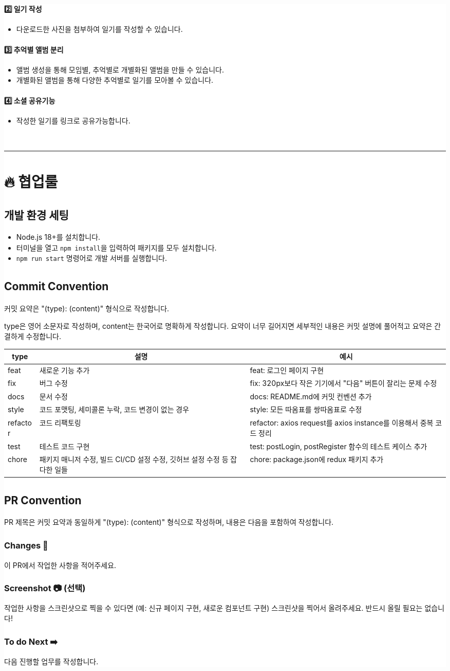   #### 2️⃣ 일기 작성
  - 다운로드한 사진을 첨부하여 일기를 작성할 수 있습니다.


  #### 3️⃣ 추억별 앨범 분리
  - 앨범 생성을 통해 모임별, 추억별로 개별화된 앨범을 만들 수 있습니다.
  - 개별화된 앨범을 통해 다양한 추억별로 일기를 모아볼 수 있습니다.

  #### 4️⃣ 소셜 공유기능
  - 작성한 일기를 링크로 공유가능합니다.


<br>


----
# 🔥 협업룰

## 개발 환경 세팅

- Node.js 18+를 설치합니다.
- 터미널을 열고 `npm install`을 입력하여 패키지를 모두 설치합니다.
- `npm run start` 명령어로 개발 서버를 실행합니다.

## Commit Convention

커밋 요약은 "(type): (content)" 형식으로 작성합니다.

type은 영어 소문자로 작성하며, content는 한국어로 명확하게 작성합니다. 요약이 너무 길어지면 세부적인 내용은 커밋 설명에 풀어적고 요약은 간결하게 수정합니다.

| type     | 설명                                                                      | 예시                                                               |
| -------- | ------------------------------------------------------------------------- | ------------------------------------------------------------------ |
| feat     | 새로운 기능 추가                                                          | feat: 로그인 페이지 구현                                           |
| fix      | 버그 수정                                                                 | fix: 320px보다 작은 기기에서 "다음" 버튼이 잘리는 문제 수정        |
| docs     | 문서 수정                                                                 | docs: README.md에 커밋 컨벤션 추가                                 |
| style    | 코드 포맷팅, 세미콜론 누락, 코드 변경이 없는 경우                         | style: 모든 따옴표를 쌍따옴표로 수정                               |
| refactor | 코드 리팩토링                                                             | refactor: axios request를 axios instance를 이용해서 중복 코드 정리 |
| test     | 테스트 코드 구현                                                          | test: postLogin, postRegister 함수의 테스트 케이스 추가            |
| chore    | 패키지 매니저 수정, 빌드 CI/CD 설정 수정, 깃허브 설정 수정 등 잡다한 일들 | chore: package.json에 redux 패키지 추가                            |

## PR Convention

PR 제목은 커밋 요약과 동일하게 "(type): (content)" 형식으로 작성하며, 내용은 다음을 포함하여 작성합니다.

### Changes 📝

이 PR에서 작업한 사항을 적어주세요.

### Screenshot 📷 (선택)

작업한 사항을 스크린샷으로 찍을 수 있다면 (예: 신규 페이지 구현, 새로운 컴포넌트 구현) 스크린샷을 찍어서 올려주세요. 반드시 올릴 필요는 없습니다!

### To do Next ➡️



다음 진행할 업무를 작성합니다.
